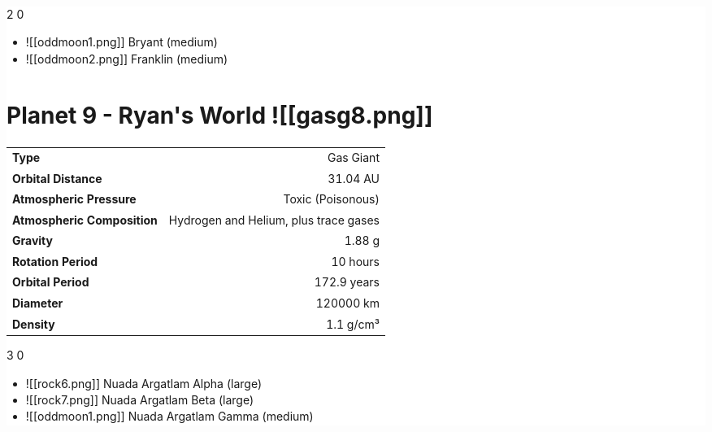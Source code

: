 

2
0

- ![[oddmoon1.png]] Bryant (medium)
- ![[oddmoon2.png]] Franklin (medium)


# Planet 9 - Ryan's World ![[gasg8.png]]
|                             |                           |
| --------------------------- | -------------------------:|
| **Type**                    |             Gas Giant |
| **Orbital Distance**        |   31.04 AU |
| **Atmospheric Pressure**    |       Toxic (Poisonous) |
| **Atmospheric Composition** |      Hydrogen and Helium, plus trace gases |
| **Gravity**                 |        1.88 g |
| **Rotation Period**         |  10 hours |
| **Orbital Period** | 172.9 years |
| **Diameter**                |      120000 km | 
| **Density**                 |    1.1 g/cm³ |



3
0

- ![[rock6.png]] Nuada Argatlam Alpha (large)
- ![[rock7.png]] Nuada Argatlam Beta (large)
- ![[oddmoon1.png]] Nuada Argatlam Gamma (medium)


